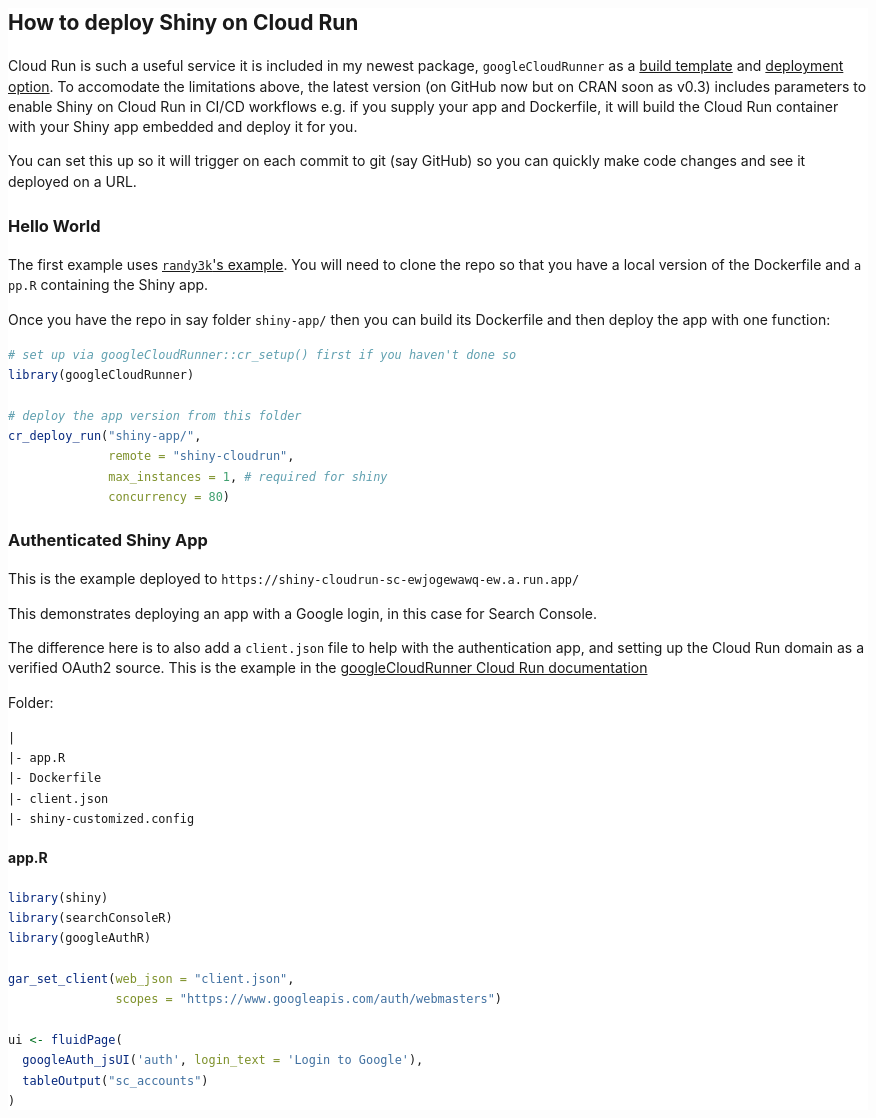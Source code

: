 ## How to deploy Shiny on Cloud Run

Cloud Run is such a useful service it is included in my newest package, `googleCloudRunner` as a [build template](https://code.markedmondson.me/googleCloudRunner/reference/cr_buildstep_run.html) and [deployment option](https://code.markedmondson.me/googleCloudRunner/reference/cr_deploy_run.html).  To accomodate the limitations above, the latest version (on GitHub now but on CRAN soon as v0.3) includes parameters to enable Shiny on Cloud Run in CI/CD workflows e.g. if you supply your app and Dockerfile, it will build the Cloud Run container with your Shiny app embedded and deploy it for you.  

You can set this up so it will trigger on each commit to git (say GitHub) so you can quickly make code changes and see it deployed on a URL.

### Hello World

The first example uses [`randy3k`'s example](https://github.com/randy3k/shiny-cloudrun-demo).  You will need to clone the repo so that you have a local version of the Dockerfile and `app.R` containing the Shiny app.

Once you have the repo in say folder `shiny-app/` then you can build its Dockerfile and then deploy the app with one function:

```r
# set up via googleCloudRunner::cr_setup() first if you haven't done so
library(googleCloudRunner)

# deploy the app version from this folder
cr_deploy_run("shiny-app/",
              remote = "shiny-cloudrun",
              max_instances = 1, # required for shiny
              concurrency = 80)
```

### Authenticated Shiny App

This is the example deployed to `https://shiny-cloudrun-sc-ewjogewawq-ew.a.run.app/`

This demonstrates deploying an app with a Google login, in this case for Search Console.

The difference here is to also add a `client.json` file to help with the authentication app, and setting up the Cloud Run domain as a verified OAuth2 source.  This is the example in the [googleCloudRunner Cloud Run documentation](https://code.markedmondson.me/googleCloudRunner/articles/cloudrun.html#shiny-app-on-cloud-run-with-googleauthr-authentication-1)

Folder:
```
|
|- app.R
|- Dockerfile
|- client.json
|- shiny-customized.config
```

#### app.R

```r
library(shiny)
library(searchConsoleR)
library(googleAuthR)

gar_set_client(web_json = "client.json",
               scopes = "https://www.googleapis.com/auth/webmasters")

ui <- fluidPage(
  googleAuth_jsUI('auth', login_text = 'Login to Google'),
  tableOutput("sc_accounts")
)

```